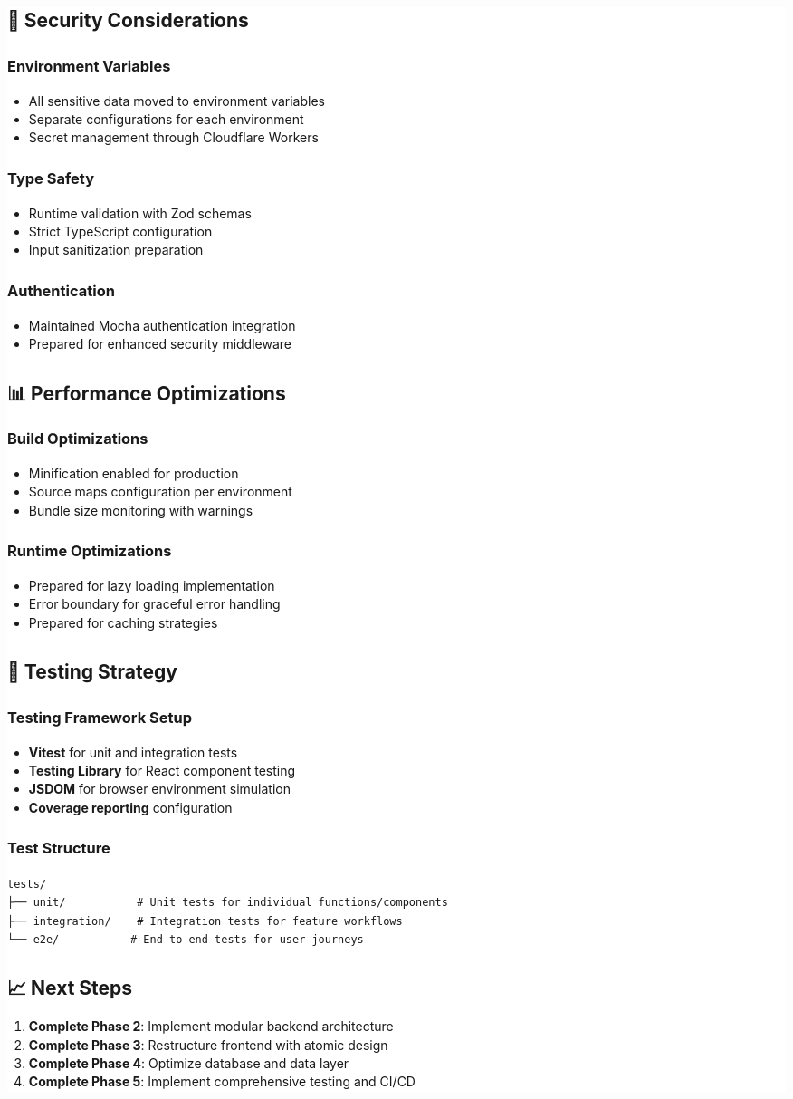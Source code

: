 ## 🔐 Security Considerations

### Environment Variables
- All sensitive data moved to environment variables
- Separate configurations for each environment
- Secret management through Cloudflare Workers

### Type Safety
- Runtime validation with Zod schemas
- Strict TypeScript configuration
- Input sanitization preparation

### Authentication
- Maintained Mocha authentication integration
- Prepared for enhanced security middleware

## 📊 Performance Optimizations

### Build Optimizations
- Minification enabled for production
- Source maps configuration per environment
- Bundle size monitoring with warnings

### Runtime Optimizations
- Prepared for lazy loading implementation
- Error boundary for graceful error handling
- Prepared for caching strategies

## 🧪 Testing Strategy

### Testing Framework Setup
- **Vitest** for unit and integration tests
- **Testing Library** for React component testing
- **JSDOM** for browser environment simulation
- **Coverage reporting** configuration

### Test Structure
```
tests/
├── unit/           # Unit tests for individual functions/components
├── integration/    # Integration tests for feature workflows
└── e2e/           # End-to-end tests for user journeys
```

## 📈 Next Steps

1. **Complete Phase 2**: Implement modular backend architecture
2. **Complete Phase 3**: Restructure frontend with atomic design
3. **Complete Phase 4**: Optimize database and data layer
4. **Complete Phase 5**: Implement comprehensive testing and CI/CD
